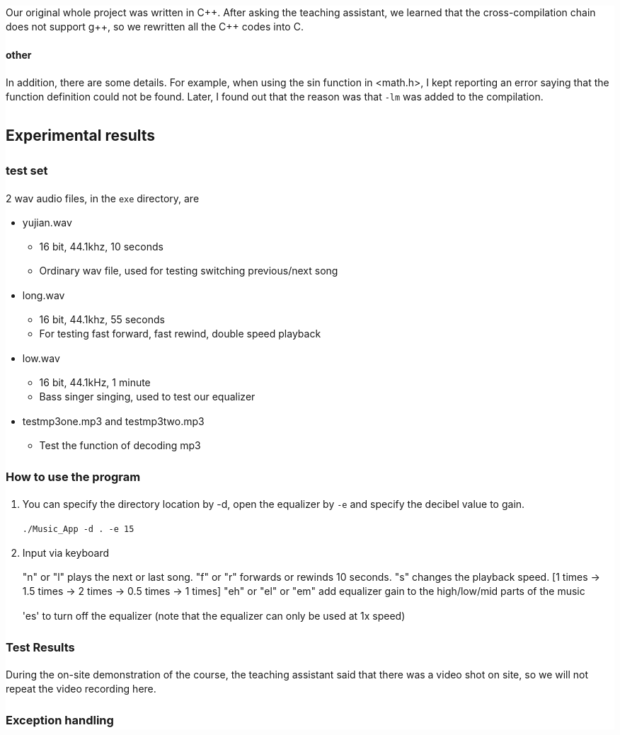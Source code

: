 Our original whole project was written in C++. After asking the teaching assistant, we learned that the cross-compilation chain does not support g++, so we rewritten all the C++ codes into C.

#### other

In addition, there are some details. For example, when using the sin function in <math.h>, I kept reporting an error saying that the function definition could not be found. Later, I found out that the reason was that `-lm` was added to the compilation.

## Experimental results

### test set

2 wav audio files, in the `exe` directory, are

+ yujian.wav

   + 16 bit, 44.1khz, 10 seconds

   + Ordinary wav file, used for testing switching previous/next song

+ long.wav
   + 16 bit, 44.1khz, 55 seconds
   + For testing fast forward, fast rewind, double speed playback
+ low.wav
   + 16 bit, 44.1kHz, 1 minute
   + Bass singer singing, used to test our equalizer
+ testmp3one.mp3 and testmp3two.mp3
   + Test the function of decoding mp3


### How to use the program

1. You can specify the directory location by -d, open the equalizer by `-e` and specify the decibel value to gain.

    ```
    ./Music_App -d . -e 15
    ```

2. Input via keyboard

    "n" or "l" plays the next or last song.
    "f" or "r" forwards or rewinds 10 seconds.
    "s" changes the playback speed. [1 times -> 1.5 times -> 2 times -> 0.5 times -> 1 times]
    "eh" or "el" or "em" add equalizer gain to the high/low/mid parts of the music

    'es' to turn off the equalizer (note that the equalizer can only be used at 1x speed)

### Test Results

During the on-site demonstration of the course, the teaching assistant said that there was a video shot on site, so we will not repeat the video recording here.

### Exception handling

